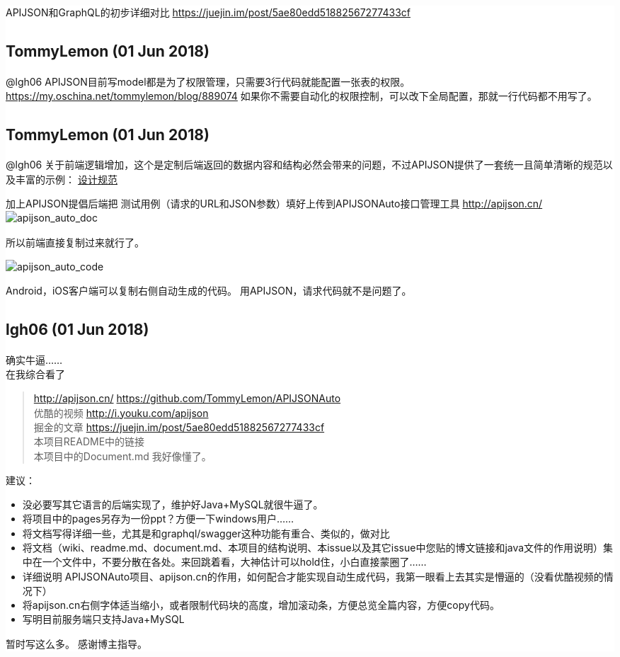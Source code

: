 
APIJSON和GraphQL的初步详细对比
https://juejin.im/post/5ae80edd51882567277433cf

## TommyLemon (01 Jun 2018)

@lgh06  APIJSON目前写model都是为了权限管理，只需要3行代码就能配置一张表的权限。
https://my.oschina.net/tommylemon/blog/889074
如果你不需要自动化的权限控制，可以改下全局配置，那就一行代码都不用写了。


## TommyLemon (01 Jun 2018)

@lgh06 关于前端逻辑增加，这个是定制后端返回的数据内容和结构必然会带来的问题，不过APIJSON提供了一套统一且简单清晰的规范以及丰富的示例：
[设计规范](https://github.com/TommyLemon/APIJSON/blob/master/Document.md#3)

加上APIJSON提倡后端把 测试用例（请求的URL和JSON参数）填好上传到APIJSONAuto接口管理工具
http://apijson.cn/
![apijson_auto_doc](https://user-images.githubusercontent.com/5738175/40827035-0eaef026-65af-11e8-9879-b7cbbace8ea1.jpg)

所以前端直接复制过来就行了。

![apijson_auto_code](https://user-images.githubusercontent.com/5738175/40827126-4c0593d0-65af-11e8-9155-5456b2866f6d.jpg)


Android，iOS客户端可以复制右侧自动生成的代码。
用APIJSON，请求代码就不是问题了。


## lgh06 (01 Jun 2018)

确实牛逼……  
在我综合看了  
> http://apijson.cn/
> https://github.com/TommyLemon/APIJSONAuto   
> 优酷的视频 http://i.youku.com/apijson  
> 掘金的文章 https://juejin.im/post/5ae80edd51882567277433cf  
> 本项目README中的链接  
> 本项目中的Document.md
我好像懂了。  

建议：  
- 没必要写其它语言的后端实现了，维护好Java+MySQL就很牛逼了。  
- 将项目中的pages另存为一份ppt？方便一下windows用户……  
- 将文档写得详细一些，尤其是和graphql/swagger这种功能有重合、类似的，做对比  
- 将文档（wiki、readme.md、document.md、本项目的结构说明、本issue以及其它issue中您贴的博文链接和java文件的作用说明）集中在一个文件中，不要分散在各处。来回跳着看，大神估计可以hold住，小白直接蒙圈了……  
- 详细说明 APIJSONAuto项目、apijson.cn的作用，如何配合才能实现自动生成代码，我第一眼看上去其实是懵逼的（没看优酷视频的情况下）
- 将apijson.cn右侧字体适当缩小，或者限制代码块的高度，增加滚动条，方便总览全篇内容，方便copy代码。    
- 写明目前服务端只支持Java+MySQL

暂时写这么多。
感谢博主指导。
